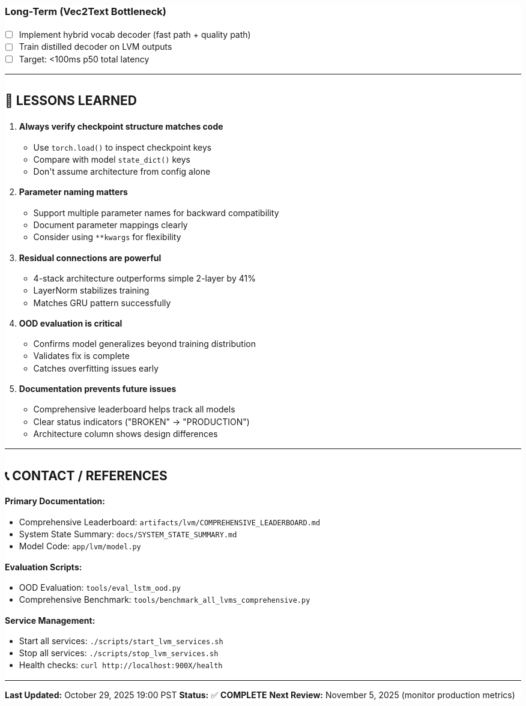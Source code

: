 ### Long-Term (Vec2Text Bottleneck)
- [ ] Implement hybrid vocab decoder (fast path + quality path)
- [ ] Train distilled decoder on LVM outputs
- [ ] Target: <100ms p50 total latency

---

## 📖 LESSONS LEARNED

1. **Always verify checkpoint structure matches code**
   - Use `torch.load()` to inspect checkpoint keys
   - Compare with model `state_dict()` keys
   - Don't assume architecture from config alone

2. **Parameter naming matters**
   - Support multiple parameter names for backward compatibility
   - Document parameter mappings clearly
   - Consider using `**kwargs` for flexibility

3. **Residual connections are powerful**
   - 4-stack architecture outperforms simple 2-layer by 41%
   - LayerNorm stabilizes training
   - Matches GRU pattern successfully

4. **OOD evaluation is critical**
   - Confirms model generalizes beyond training distribution
   - Validates fix is complete
   - Catches overfitting issues early

5. **Documentation prevents future issues**
   - Comprehensive leaderboard helps track all models
   - Clear status indicators ("BROKEN" → "PRODUCTION")
   - Architecture column shows design differences

---

## 📞 CONTACT / REFERENCES

**Primary Documentation:**
- Comprehensive Leaderboard: `artifacts/lvm/COMPREHENSIVE_LEADERBOARD.md`
- System State Summary: `docs/SYSTEM_STATE_SUMMARY.md`
- Model Code: `app/lvm/model.py`

**Evaluation Scripts:**
- OOD Evaluation: `tools/eval_lstm_ood.py`
- Comprehensive Benchmark: `tools/benchmark_all_lvms_comprehensive.py`

**Service Management:**
- Start all services: `./scripts/start_lvm_services.sh`
- Stop all services: `./scripts/stop_lvm_services.sh`
- Health checks: `curl http://localhost:900X/health`

---

**Last Updated:** October 29, 2025 19:00 PST
**Status:** ✅ **COMPLETE**
**Next Review:** November 5, 2025 (monitor production metrics)
